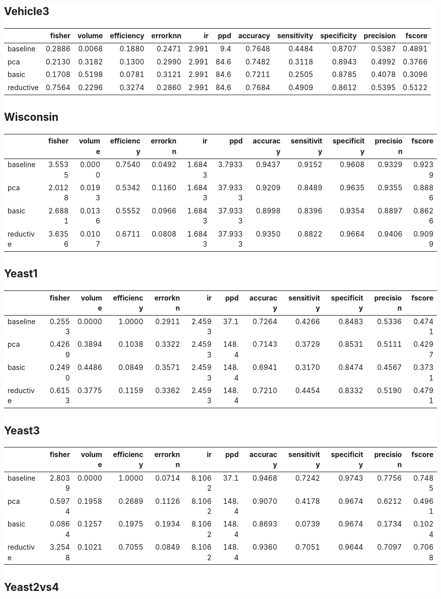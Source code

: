 ## Vehicle3


|          | fisher| volume| efficiency| errorknn|    ir|  ppd| accuracy| sensitivity| specificity| precision| fscore|
|:---------|------:|------:|----------:|--------:|-----:|----:|--------:|-----------:|-----------:|---------:|------:|
|baseline  | 0.2886| 0.0068|     0.1880|   0.2471| 2.991|  9.4|   0.7648|      0.4484|      0.8707|    0.5387| 0.4891|
|pca       | 0.2130| 0.3182|     0.1300|   0.2990| 2.991| 84.6|   0.7482|      0.3118|      0.8943|    0.4992| 0.3766|
|basic     | 0.1708| 0.5198|     0.0781|   0.3121| 2.991| 84.6|   0.7211|      0.2505|      0.8785|    0.4078| 0.3096|
|reductive | 0.7564| 0.2296|     0.3274|   0.2860| 2.991| 84.6|   0.7684|      0.4909|      0.8612|    0.5395| 0.5122|

## Wisconsin


|          | fisher| volume| efficiency| errorknn|     ir|     ppd| accuracy| sensitivity| specificity| precision| fscore|
|:---------|------:|------:|----------:|--------:|------:|-------:|--------:|-----------:|-----------:|---------:|------:|
|baseline  | 3.5535| 0.0000|     0.7540|   0.0492| 1.6843|  3.7933|   0.9437|      0.9152|      0.9608|    0.9329| 0.9239|
|pca       | 2.0128| 0.0193|     0.5342|   0.1160| 1.6843| 37.9333|   0.9209|      0.8489|      0.9635|    0.9355| 0.8886|
|basic     | 2.6881| 0.0136|     0.5552|   0.0966| 1.6843| 37.9333|   0.8998|      0.8396|      0.9354|    0.8897| 0.8626|
|reductive | 3.6356| 0.0107|     0.6711|   0.0808| 1.6843| 37.9333|   0.9350|      0.8822|      0.9664|    0.9406| 0.9099|

## Yeast1


|          | fisher| volume| efficiency| errorknn|     ir|   ppd| accuracy| sensitivity| specificity| precision| fscore|
|:---------|------:|------:|----------:|--------:|------:|-----:|--------:|-----------:|-----------:|---------:|------:|
|baseline  | 0.2553| 0.0000|     1.0000|   0.2911| 2.4593|  37.1|   0.7264|      0.4266|      0.8483|    0.5336| 0.4741|
|pca       | 0.4269| 0.3894|     0.1038|   0.3322| 2.4593| 148.4|   0.7143|      0.3729|      0.8531|    0.5111| 0.4297|
|basic     | 0.2490| 0.4486|     0.0849|   0.3571| 2.4593| 148.4|   0.6941|      0.3170|      0.8474|    0.4567| 0.3731|
|reductive | 0.6153| 0.3775|     0.1159|   0.3362| 2.4593| 148.4|   0.7210|      0.4454|      0.8332|    0.5190| 0.4791|

## Yeast3


|          | fisher| volume| efficiency| errorknn|     ir|   ppd| accuracy| sensitivity| specificity| precision| fscore|
|:---------|------:|------:|----------:|--------:|------:|-----:|--------:|-----------:|-----------:|---------:|------:|
|baseline  | 2.8039| 0.0000|     1.0000|   0.0714| 8.1062|  37.1|   0.9468|      0.7242|      0.9743|    0.7756| 0.7485|
|pca       | 0.5974| 0.1958|     0.2689|   0.1126| 8.1062| 148.4|   0.9070|      0.4178|      0.9674|    0.6212| 0.4961|
|basic     | 0.0864| 0.1257|     0.1975|   0.1934| 8.1062| 148.4|   0.8693|      0.0739|      0.9674|    0.1734| 0.1024|
|reductive | 3.2548| 0.1021|     0.7055|   0.0849| 8.1062| 148.4|   0.9360|      0.7051|      0.9644|    0.7097| 0.7068|

## Yeast2vs4
